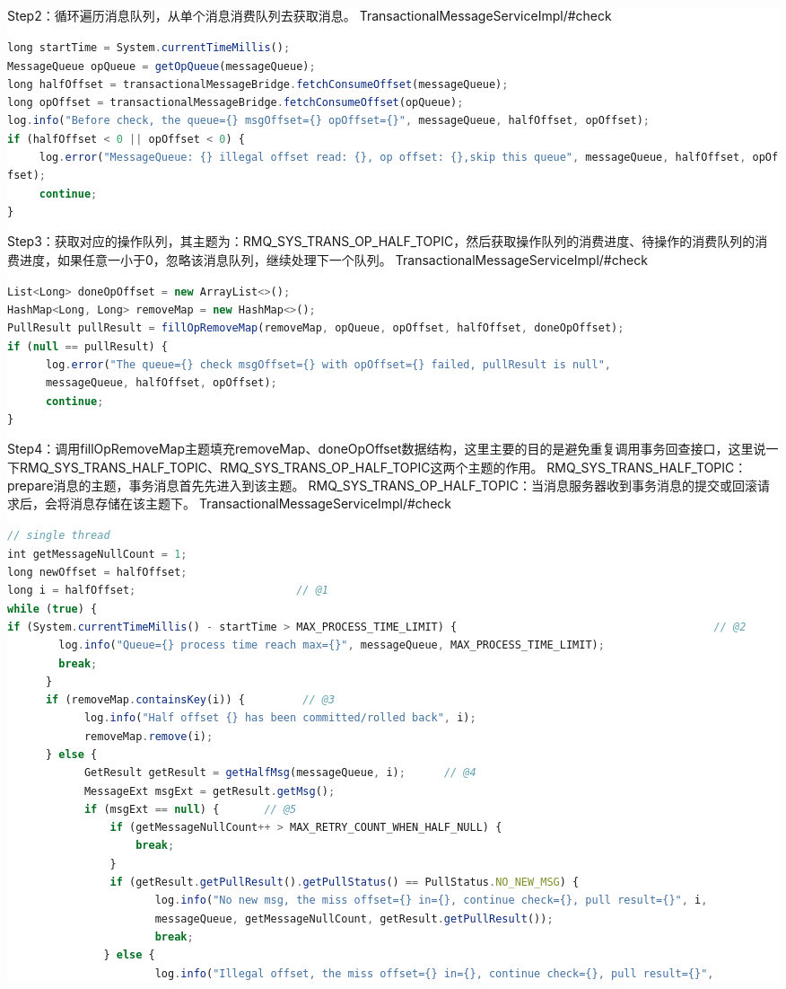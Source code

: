 Step2：循环遍历消息队列，从单个消息消费队列去获取消息。
TransactionalMessageServiceImpl/#check

```js 
long startTime = System.currentTimeMillis();
MessageQueue opQueue = getOpQueue(messageQueue);
long halfOffset = transactionalMessageBridge.fetchConsumeOffset(messageQueue);
long opOffset = transactionalMessageBridge.fetchConsumeOffset(opQueue);
log.info("Before check, the queue={} msgOffset={} opOffset={}", messageQueue, halfOffset, opOffset);
if (halfOffset < 0 || opOffset < 0) {
     log.error("MessageQueue: {} illegal offset read: {}, op offset: {},skip this queue", messageQueue, halfOffset, opOffset);
     continue;
}
```

Step3：获取对应的操作队列，其主题为：RMQ_SYS_TRANS_OP_HALF_TOPIC，然后获取操作队列的消费进度、待操作的消费队列的消费进度，如果任意一小于0，忽略该消息队列，继续处理下一个队列。
TransactionalMessageServiceImpl/#check

```js 
List<Long> doneOpOffset = new ArrayList<>();
HashMap<Long, Long> removeMap = new HashMap<>();
PullResult pullResult = fillOpRemoveMap(removeMap, opQueue, opOffset, halfOffset, doneOpOffset);
if (null == pullResult) {
      log.error("The queue={} check msgOffset={} with opOffset={} failed, pullResult is null",
      messageQueue, halfOffset, opOffset);
      continue;
}
```

Step4：调用fillOpRemoveMap主题填充removeMap、doneOpOffset数据结构，这里主要的目的是避免重复调用事务回查接口，这里说一下RMQ_SYS_TRANS_HALF_TOPIC、RMQ_SYS_TRANS_OP_HALF_TOPIC这两个主题的作用。
RMQ_SYS_TRANS_HALF_TOPIC：prepare消息的主题，事务消息首先先进入到该主题。
RMQ_SYS_TRANS_OP_HALF_TOPIC：当消息服务器收到事务消息的提交或回滚请求后，会将消息存储在该主题下。
TransactionalMessageServiceImpl/#check

```js 
// single thread
int getMessageNullCount = 1;
long newOffset = halfOffset;
long i = halfOffset;                         // @1 
while (true) {                                   
if (System.currentTimeMillis() - startTime > MAX_PROCESS_TIME_LIMIT) {                                        // @2
      	log.info("Queue={} process time reach max={}", messageQueue, MAX_PROCESS_TIME_LIMIT);
        break;
      }
      if (removeMap.containsKey(i)) {         // @3
            log.info("Half offset {} has been committed/rolled back", i);
            removeMap.remove(i);
      } else {
            GetResult getResult = getHalfMsg(messageQueue, i);      // @4
            MessageExt msgExt = getResult.getMsg();   
            if (msgExt == null) {       // @5
            	if (getMessageNullCount++ > MAX_RETRY_COUNT_WHEN_HALF_NULL) {      
                	break;
                }
                if (getResult.getPullResult().getPullStatus() == PullStatus.NO_NEW_MSG) {
                       log.info("No new msg, the miss offset={} in={}, continue check={}, pull result={}", i,
                       messageQueue, getMessageNullCount, getResult.getPullResult());
                       break;
               } else {
                       log.info("Illegal offset, the miss offset={} in={}, continue check={}, pull result={}",
```